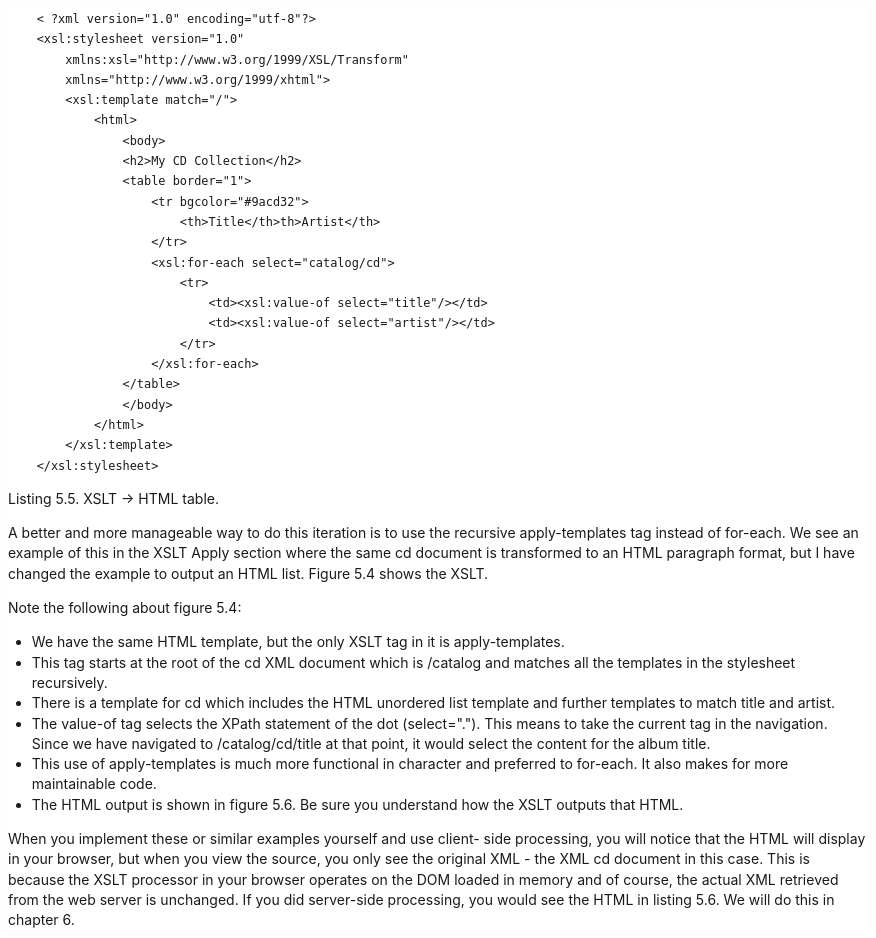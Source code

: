         < ?xml version="1.0" encoding="utf-8"?> 
        <xsl:stylesheet version="1.0"
            xmlns:xsl="http://www.w3.org/1999/XSL/Transform"
            xmlns="http://www.w3.org/1999/xhtml"> 
            <xsl:template match="/">
                <html>
                    <body>
                    <h2>My CD Collection</h2> 
                    <table border="1">
                        <tr bgcolor="#9acd32">
                            <th>Title</th>th>Artist</th>
                        </tr> 
                        <xsl:for-each select="catalog/cd">
                            <tr>
                                <td><xsl:value-of select="title"/></td> 
                                <td><xsl:value-of select="artist"/></td>
                            </tr>
                        </xsl:for-each> 
                    </table> 
                    </body> 
                </html>
            </xsl:template> 
        </xsl:stylesheet>

Listing 5.5. XSLT -> HTML table.

A better and more manageable way to do this iteration is to use the recursive apply-templates tag instead of for-each. We see an example of this in the XSLT Apply section where the same cd document is transformed to an HTML paragraph format, but I have changed the example to output an HTML list. Figure 5.4 shows the XSLT.

Note the following about figure 5.4:

-   We have the same HTML template, but the only XSLT tag in it is apply-templates.
-   This tag starts at the root of the cd XML document which is /catalog and matches all the templates in the stylesheet recursively.
-   There is a template for cd which includes the HTML unordered list template and further templates to match title and artist.
-   The value-of tag selects the XPath statement of the dot (select="."). This means to take the current tag in the navigation.
    Since we have navigated to /catalog/cd/title at that point, it would select the content for the album title.
-   This use of apply-templates is much more functional in character and preferred to for-each. It also makes for more maintainable code.
-   The HTML output is shown in figure 5.6. Be sure you understand how  the XSLT outputs that HTML.

When you implement these or similar examples yourself and use client-
side processing, you will notice that the HTML will display in your browser, but when you view the source, you only see the original XML - the XML cd document in this case. This is because the XSLT processor in your browser operates on the DOM loaded in memory and of course, the actual XML retrieved from the web server is unchanged. If you did server-side processing, you would see the HTML in listing 5.6. We will do this in chapter 6.
